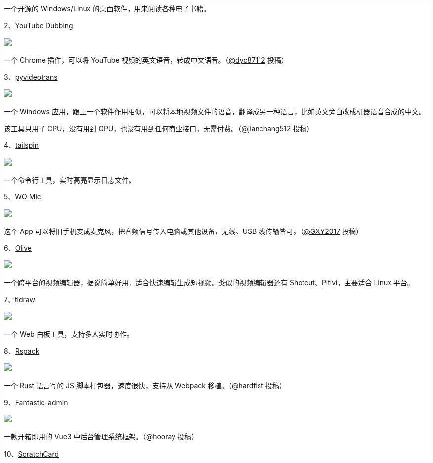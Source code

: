 一个开源的 Windows/Linux 的桌面软件，用来阅读各种电子书籍。

2、[YouTube Dubbing](https://www.youtube-dubbing.com/)

![](https://cdn.beekka.com/blogimg/asset/202310/bg2023103101.webp)

一个 Chrome 插件，可以将 YouTube 视频的英文语音，转成中文语音。（[@dyc87112](https://github.com/ruanyf/weekly/issues/3592) 投稿）

3、[pyvideotrans](https://github.com/jianchang512/pyvideotrans)

![](https://cdn.beekka.com/blogimg/asset/202311/bg2023110205.webp)

一个 Windows 应用，跟上一个软件作用相似，可以将本地视频文件的语音，翻译成另一种语言，比如英文旁白改成机器语音合成的中文。

该工具只用了 CPU，没有用到 GPU，也没有用到任何商业接口，无需付费。（[@jianchang512](https://github.com/ruanyf/weekly/issues/3600) 投稿）

4、[tailspin](https://github.com/bensadeh/tailspin)

![](https://cdn.beekka.com/blogimg/asset/202311/bg2023110215.webp)

一个命令行工具，实时高亮显示日志文件。

5、[WO Mic](https://wolicheng.com/womic/index.html)

![](https://cdn.beekka.com/blogimg/asset/202311/bg2023110206.webp)

这个 App 可以将旧手机变成麦克风，把音频信号传入电脑或其他设备，无线、USB 线传输皆可。（[@GXY2017](https://github.com/ruanyf/weekly/issues/3602) 投稿）

6、[Olive](https://olivevideoeditor.org/)

![](https://cdn.beekka.com/blogimg/asset/220204/bg2022042504.webp)

一个跨平台的视频编辑器，据说简单好用，适合快速编辑生成短视频。类似的视频编辑器还有 [Shotcut](https://shotcut.org/)、[Pitivi](https://pitivi.org/)，主要适合 Linux 平台。

7、[tldraw](https://www.tldraw.com/)

![](https://cdn.beekka.com/blogimg/asset/202311/bg2023110103.webp)

一个 Web 白板工具，支持多人实时协作。

8、[Rspack](https://www.rspack.dev/zh/)

![](https://cdn.beekka.com/blogimg/asset/202310/bg2023103103.webp)

一个 Rust 语言写的 JS 脚本打包器，速度很快，支持从 Webpack 移植。（[@hardfist](https://github.com/ruanyf/weekly/issues/3596) 投稿）

9、[Fantastic-admin](https://github.com/fantastic-admin/basic)

![](https://cdn.beekka.com/blogimg/asset/202310/bg2023103102.webp)

一款开箱即用的 Vue3 中后台管理系统框架。（[@hooray](https://github.com/ruanyf/weekly/issues/3595) 投稿）

10、[ScratchCard](https://github.com/1587315093/scratch-card)

